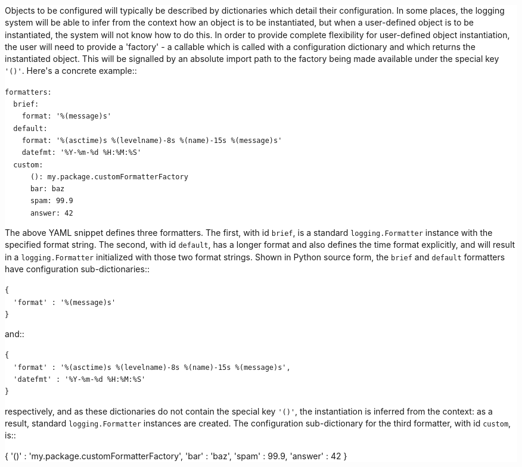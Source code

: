 Objects to be configured will typically be described by dictionaries
which detail their configuration.  In some places, the logging system
will be able to infer from the context how an object is to be
instantiated, but when a user-defined object is to be instantiated,
the system will not know how to do this.  In order to provide complete
flexibility for user-defined object instantiation, the user will need
to provide a 'factory' - a callable which is called with a
configuration dictionary and which returns the instantiated object.
This will be signalled by an absolute import path to the factory being
made available under the special key ``'()'``.  Here's a concrete
example::

    formatters:
      brief:
        format: '%(message)s'
      default:
        format: '%(asctime)s %(levelname)-8s %(name)-15s %(message)s'
        datefmt: '%Y-%m-%d %H:%M:%S'
      custom:
          (): my.package.customFormatterFactory
          bar: baz
          spam: 99.9
          answer: 42

The above YAML snippet defines three formatters.  The first, with id
``brief``, is a standard ``logging.Formatter`` instance with the
specified format string.  The second, with id ``default``, has a
longer format and also defines the time format explicitly, and will
result in a ``logging.Formatter`` initialized with those two format
strings.  Shown in Python source form, the ``brief`` and ``default``
formatters have configuration sub-dictionaries::

    {
      'format' : '%(message)s'
    }

and::

    {
      'format' : '%(asctime)s %(levelname)-8s %(name)-15s %(message)s',
      'datefmt' : '%Y-%m-%d %H:%M:%S'
    }

respectively, and as these dictionaries do not contain the special key
``'()'``, the instantiation is inferred from the context: as a result,
standard ``logging.Formatter`` instances are created.  The
configuration sub-dictionary for the third formatter, with id
``custom``, is::

  {
    '()' : 'my.package.customFormatterFactory',
    'bar' : 'baz',
    'spam' : 99.9,
    'answer' : 42
  }

